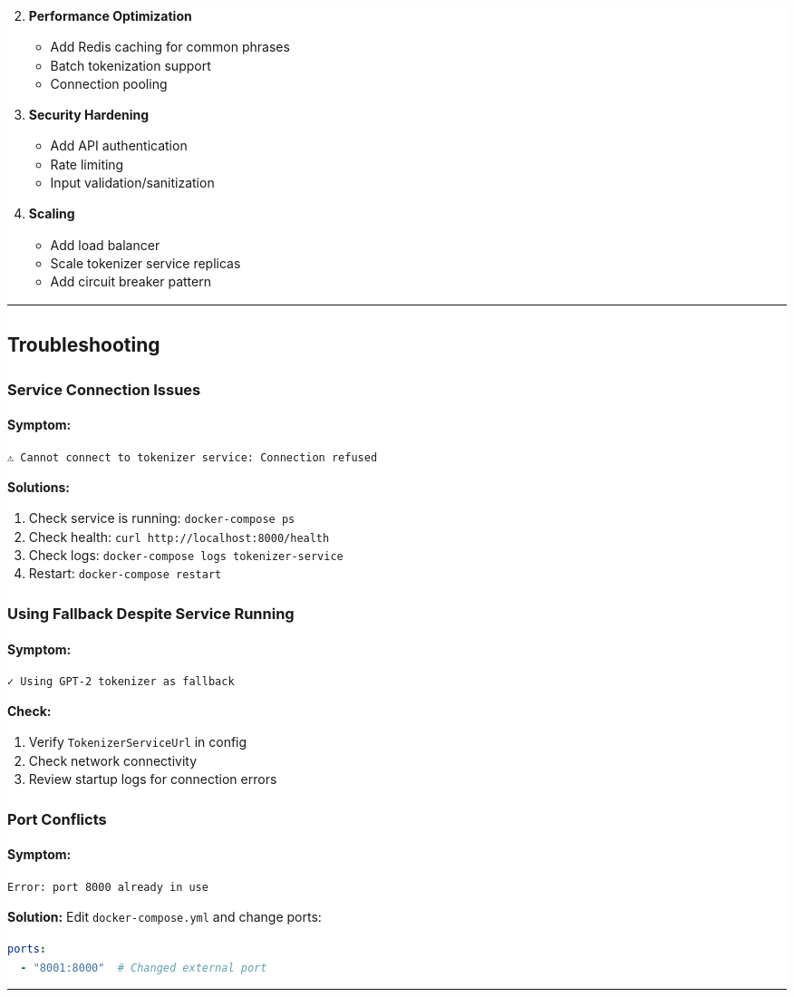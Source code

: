 2. **Performance Optimization**
   - Add Redis caching for common phrases
   - Batch tokenization support
   - Connection pooling

3. **Security Hardening**
   - Add API authentication
   - Rate limiting
   - Input validation/sanitization

4. **Scaling**
   - Add load balancer
   - Scale tokenizer service replicas
   - Add circuit breaker pattern

---

## Troubleshooting

### Service Connection Issues

**Symptom:**
```
⚠ Cannot connect to tokenizer service: Connection refused
```

**Solutions:**
1. Check service is running: `docker-compose ps`
2. Check health: `curl http://localhost:8000/health`
3. Check logs: `docker-compose logs tokenizer-service`
4. Restart: `docker-compose restart`

### Using Fallback Despite Service Running

**Symptom:**
```
✓ Using GPT-2 tokenizer as fallback
```

**Check:**
1. Verify `TokenizerServiceUrl` in config
2. Check network connectivity
3. Review startup logs for connection errors

### Port Conflicts

**Symptom:**
```
Error: port 8000 already in use
```

**Solution:**
Edit `docker-compose.yml` and change ports:
```yaml
ports:
  - "8001:8000"  # Changed external port
```

---